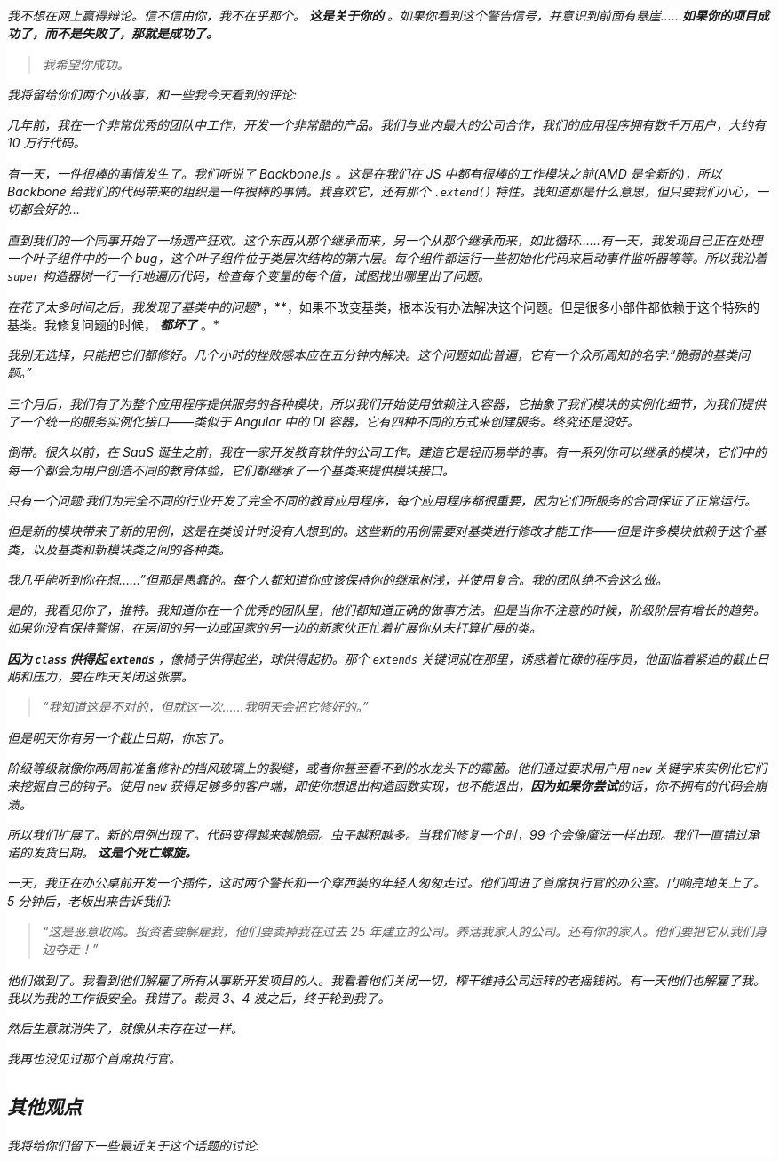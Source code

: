 *我不想在网上赢得辩论。信不信由你，我不在乎那个。 ***这是关于你的*** 。如果你看到这个警告信号，并意识到前面有悬崖……**如果你的项目成功了，而不是失败了，*那就是成功了。****

> *我希望你成功。*

*我将留给你们两个小故事，和一些我今天看到的评论:*

*几年前，我在一个非常优秀的团队中工作，开发一个非常酷的产品。我们与业内最大的公司合作，我们的应用程序拥有数千万用户，大约有 10 万行代码。*

*有一天，一件很棒的事情发生了。我们听说了 *Backbone.js* 。这是在我们在 JS 中都有很棒的工作模块之前(AMD 是全新的)，所以 Backbone 给我们的代码带来的组织是一件很棒的事情。我喜欢它，还有那个 *`.extend()`* 特性。我知道那是什么意思，但只要我们小心，一切都会好的…*

*直到我们的一个同事开始了一场遗产狂欢。这个东西从那个继承而来，另一个从那个继承而来，如此循环……有一天，我发现自己正在处理一个叶子组件中的一个 bug，这个叶子组件位于类层次结构的第六层。每个组件都运行一些初始化代码来启动事件监听器等等。所以我沿着 *`super`* 构造器树一行一行地遍历代码，检查每个变量的每个值，试图找出哪里出了问题。*

*在花了太多时间之后，我发现了基类中的问题**，**，如果不改变基类，根本没有办法解决这个问题。但是很多小部件都依赖于这个特殊的基类。我修复问题的时候， ***都坏了*** 。*

*我别无选择，只能把它们都修好。几个小时的挫败感本应在五分钟内解决。这个问题如此普遍，它有一个众所周知的名字:“脆弱的基类问题。”*

*三个月后，我们有了为整个应用程序提供服务的各种模块，所以我们开始使用依赖注入容器，它抽象了我们模块的实例化细节，为我们提供了一个统一的服务实例化接口——类似于 Angular 中的 DI 容器，它有四种不同的方式来创建服务。终究还是没好。*

*倒带。很久以前，在 SaaS 诞生之前，我在一家开发教育软件的公司工作。建造它是轻而易举的事。有一系列你可以继承的模块，它们中的每一个都会为用户创造不同的教育体验，它们都继承了一个基类来提供模块接口。*

*只有一个问题:我们为完全不同的行业开发了完全不同的教育应用程序，每个应用程序都很重要，因为它们所服务的合同保证了正常运行。*

*但是新的模块带来了新的用例，这是在类设计时没有人想到的。这些新的用例需要对基类进行修改才能工作——但是许多模块依赖于这个基类，以及基类和新模块类之间的各种类。*

*我几乎能听到你在想……”但那是愚蠢的。每个人都知道你应该保持你的继承树浅，并使用复合。我的团队绝不会这么做。*

*是的，我看见你了，推特。我知道你在一个优秀的团队里，他们都知道正确的做事方法。但是当你不注意的时候，阶级阶层有增长的趋势。如果你没有保持警惕，在房间的另一边或国家的另一边的新家伙正忙着扩展你从未打算扩展的类。*

***因为 *`class`* 供得起 *`extends`*** *，*像椅子供得起坐，球供得起扔。那个 *`extends`* 关键词就在那里，诱惑着忙碌的程序员，他面临着紧迫的截止日期和压力，要在昨天关闭这张票*。**

> *“我知道这是不对的，但就这一次……我明天会把它修好的。”*

*但是明天你有另一个截止日期，你忘了。*

*阶级等级就像你两周前准备修补的挡风玻璃上的裂缝，或者你甚至看不到的水龙头下的霉菌。他们通过要求用户用 *`new`* 关键字来实例化它们来挖掘自己的钩子。使用 *`new`* 获得足够多的客户端，即使你想退出构造函数实现，也不能退出，**因为如果你尝试**的话，你不拥有的代码会崩溃。*

*所以我们扩展了。新的用例出现了。代码变得越来越脆弱。虫子越积越多。当我们修复一个时，99 个会像魔法一样出现。我们一直错过承诺的发货日期。 ***这是个死亡螺旋。****

*一天，我正在办公桌前开发一个插件，这时两个警长和一个穿西装的年轻人匆匆走过。他们闯进了首席执行官的办公室。门响亮地关上了。5 分钟后，老板出来告诉我们:*

> *“这是恶意收购。投资者要解雇我，他们要卖掉我在过去 25 年建立的公司。养活我家人的公司。还有你的家人。他们要把它从我们身边夺走！”*

*他们做到了。我看到他们解雇了所有从事新开发项目的人。我看着他们关闭一切，榨干维持公司运转的老摇钱树。有一天他们也解雇了我。我以为我的工作很安全。我错了。裁员 3、4 波之后，终于轮到我了。*

*然后生意就消失了，就像从未存在过一样。*

*我再也没见过那个首席执行官。*

## *其他观点*

*我将给你们留下一些最近关于这个话题的讨论:*
